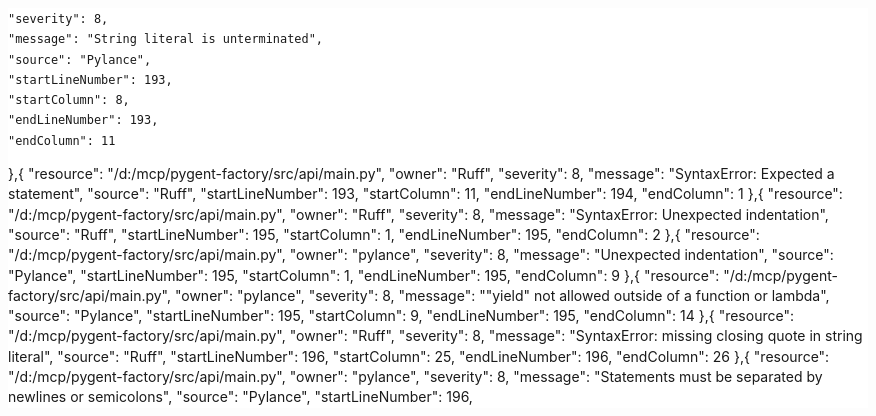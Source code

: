 	"severity": 8,
	"message": "String literal is unterminated",
	"source": "Pylance",
	"startLineNumber": 193,
	"startColumn": 8,
	"endLineNumber": 193,
	"endColumn": 11
},{
	"resource": "/d:/mcp/pygent-factory/src/api/main.py",
	"owner": "Ruff",
	"severity": 8,
	"message": "SyntaxError: Expected a statement",
	"source": "Ruff",
	"startLineNumber": 193,
	"startColumn": 11,
	"endLineNumber": 194,
	"endColumn": 1
},{
	"resource": "/d:/mcp/pygent-factory/src/api/main.py",
	"owner": "Ruff",
	"severity": 8,
	"message": "SyntaxError: Unexpected indentation",
	"source": "Ruff",
	"startLineNumber": 195,
	"startColumn": 1,
	"endLineNumber": 195,
	"endColumn": 2
},{
	"resource": "/d:/mcp/pygent-factory/src/api/main.py",
	"owner": "pylance",
	"severity": 8,
	"message": "Unexpected indentation",
	"source": "Pylance",
	"startLineNumber": 195,
	"startColumn": 1,
	"endLineNumber": 195,
	"endColumn": 9
},{
	"resource": "/d:/mcp/pygent-factory/src/api/main.py",
	"owner": "pylance",
	"severity": 8,
	"message": "\"yield\" not allowed outside of a function or lambda",
	"source": "Pylance",
	"startLineNumber": 195,
	"startColumn": 9,
	"endLineNumber": 195,
	"endColumn": 14
},{
	"resource": "/d:/mcp/pygent-factory/src/api/main.py",
	"owner": "Ruff",
	"severity": 8,
	"message": "SyntaxError: missing closing quote in string literal",
	"source": "Ruff",
	"startLineNumber": 196,
	"startColumn": 25,
	"endLineNumber": 196,
	"endColumn": 26
},{
	"resource": "/d:/mcp/pygent-factory/src/api/main.py",
	"owner": "pylance",
	"severity": 8,
	"message": "Statements must be separated by newlines or semicolons",
	"source": "Pylance",
	"startLineNumber": 196,